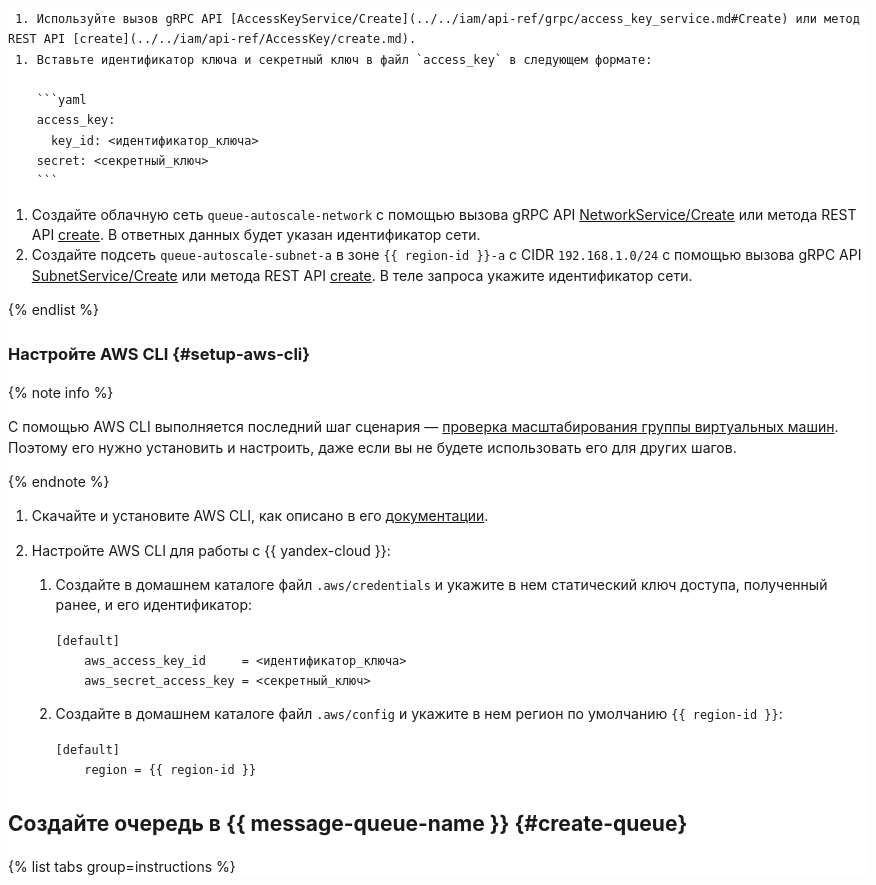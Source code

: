      1. Используйте вызов gRPC API [AccessKeyService/Create](../../iam/api-ref/grpc/access_key_service.md#Create) или метод REST API [create](../../iam/api-ref/AccessKey/create.md).
     1. Вставьте идентификатор ключа и секретный ключ в файл `access_key` в следующем формате:
          
        ```yaml
        access_key:
          key_id: <идентификатор_ключа>
        secret: <секретный_ключ>
        ```
        
  1. Создайте облачную сеть `queue-autoscale-network` с помощью вызова gRPC API [NetworkService/Create](../../vpc/api-ref/grpc/network_service.md#Create) или метода REST API [create](../../vpc/api-ref/Network/create.md). В ответных данных будет указан идентификатор сети.
  1. Создайте подсеть `queue-autoscale-subnet-a` в зоне `{{ region-id }}-a` с CIDR `192.168.1.0/24` с помощью вызова gRPC API [SubnetService/Create](../../vpc/api-ref/grpc/subnet_service.md#Create) или метода REST API [create](../../vpc/api-ref/Subnet/create.md). В теле запроса укажите идентификатор сети.
  
{% endlist %}

### Настройте AWS CLI {#setup-aws-cli}

{% note info %}

С помощью AWS CLI выполняется последний шаг сценария — [проверка масштабирования группы виртуальных машин](#test-autoscale). Поэтому его нужно установить и настроить, даже если вы не будете использовать его для других шагов.

{% endnote %}

1. Скачайте и установите AWS CLI, как описано в его [документации](https://docs.aws.amazon.com/cli/latest/userguide/installing.html).
1. Настройте AWS CLI для работы с {{ yandex-cloud }}:
  
   1. Создайте в домашнем каталоге файл `.aws/credentials` и укажите в нем статический ключ доступа, полученный ранее, и его идентификатор:
           
      ```
      [default]
          aws_access_key_id     = <идентификатор_ключа>
          aws_secret_access_key = <секретный_ключ>
      ```
        
   1. Создайте в домашнем каталоге файл `.aws/config` и укажите в нем регион по умолчанию `{{ region-id }}`:
           
      ```
      [default]
          region = {{ region-id }}
      ```

## Создайте очередь в {{ message-queue-name }} {#create-queue}

{% list tabs group=instructions %}
